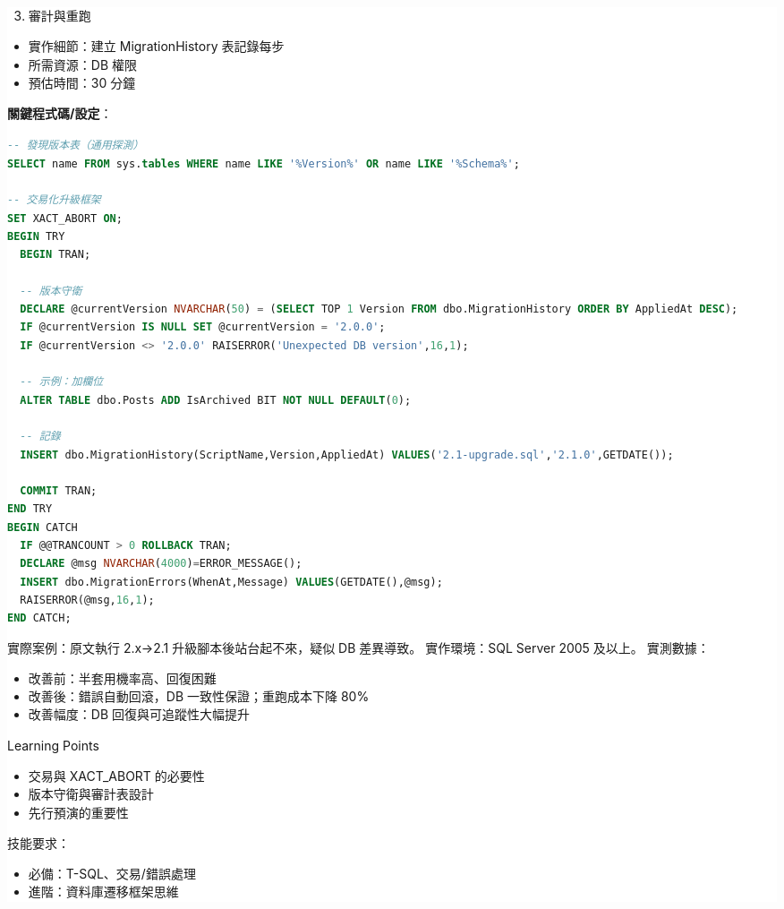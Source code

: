 3. 審計與重跑
- 實作細節：建立 MigrationHistory 表記錄每步
- 所需資源：DB 權限
- 預估時間：30 分鐘

**關鍵程式碼/設定**：
```sql
-- 發現版本表（通用探測）
SELECT name FROM sys.tables WHERE name LIKE '%Version%' OR name LIKE '%Schema%';

-- 交易化升級框架
SET XACT_ABORT ON;
BEGIN TRY
  BEGIN TRAN;

  -- 版本守衛
  DECLARE @currentVersion NVARCHAR(50) = (SELECT TOP 1 Version FROM dbo.MigrationHistory ORDER BY AppliedAt DESC);
  IF @currentVersion IS NULL SET @currentVersion = '2.0.0';
  IF @currentVersion <> '2.0.0' RAISERROR('Unexpected DB version',16,1);

  -- 示例：加欄位
  ALTER TABLE dbo.Posts ADD IsArchived BIT NOT NULL DEFAULT(0);

  -- 記錄
  INSERT dbo.MigrationHistory(ScriptName,Version,AppliedAt) VALUES('2.1-upgrade.sql','2.1.0',GETDATE());

  COMMIT TRAN;
END TRY
BEGIN CATCH
  IF @@TRANCOUNT > 0 ROLLBACK TRAN;
  DECLARE @msg NVARCHAR(4000)=ERROR_MESSAGE();
  INSERT dbo.MigrationErrors(WhenAt,Message) VALUES(GETDATE(),@msg);
  RAISERROR(@msg,16,1);
END CATCH;
```

實際案例：原文執行 2.x→2.1 升級腳本後站台起不來，疑似 DB 差異導致。
實作環境：SQL Server 2005 及以上。
實測數據：
- 改善前：半套用機率高、回復困難
- 改善後：錯誤自動回滾，DB 一致性保證；重跑成本下降 80%
- 改善幅度：DB 回復與可追蹤性大幅提升

Learning Points
- 交易與 XACT_ABORT 的必要性
- 版本守衛與審計表設計
- 先行預演的重要性

技能要求：
- 必備：T-SQL、交易/錯誤處理
- 進階：資料庫遷移框架思維
